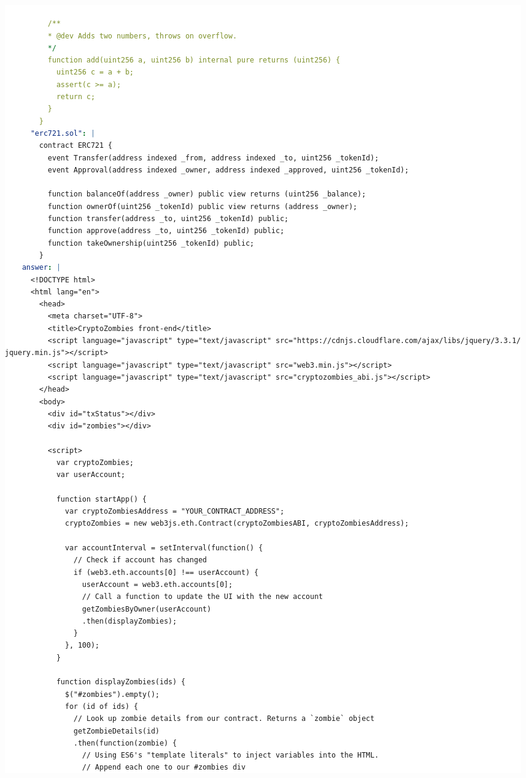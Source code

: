 ```yaml

          /**
          * @dev Adds two numbers, throws on overflow.
          */
          function add(uint256 a, uint256 b) internal pure returns (uint256) {
            uint256 c = a + b;
            assert(c >= a);
            return c;
          }
        }
      "erc721.sol": |
        contract ERC721 {
          event Transfer(address indexed _from, address indexed _to, uint256 _tokenId);
          event Approval(address indexed _owner, address indexed _approved, uint256 _tokenId);

          function balanceOf(address _owner) public view returns (uint256 _balance);
          function ownerOf(uint256 _tokenId) public view returns (address _owner);
          function transfer(address _to, uint256 _tokenId) public;
          function approve(address _to, uint256 _tokenId) public;
          function takeOwnership(uint256 _tokenId) public;
        }
    answer: |
      <!DOCTYPE html>
      <html lang="en">
        <head>
          <meta charset="UTF-8">
          <title>CryptoZombies front-end</title>
          <script language="javascript" type="text/javascript" src="https://cdnjs.cloudflare.com/ajax/libs/jquery/3.3.1/jquery.min.js"></script>
          <script language="javascript" type="text/javascript" src="web3.min.js"></script>
          <script language="javascript" type="text/javascript" src="cryptozombies_abi.js"></script>
        </head>
        <body>
          <div id="txStatus"></div>
          <div id="zombies"></div>

          <script>
            var cryptoZombies;
            var userAccount;

            function startApp() {
              var cryptoZombiesAddress = "YOUR_CONTRACT_ADDRESS";
              cryptoZombies = new web3js.eth.Contract(cryptoZombiesABI, cryptoZombiesAddress);

              var accountInterval = setInterval(function() {
                // Check if account has changed
                if (web3.eth.accounts[0] !== userAccount) {
                  userAccount = web3.eth.accounts[0];
                  // Call a function to update the UI with the new account
                  getZombiesByOwner(userAccount)
                  .then(displayZombies);
                }
              }, 100);
            }

            function displayZombies(ids) {
              $("#zombies").empty();
              for (id of ids) {
                // Look up zombie details from our contract. Returns a `zombie` object
                getZombieDetails(id)
                .then(function(zombie) {
                  // Using ES6's "template literals" to inject variables into the HTML.
                  // Append each one to our #zombies div
```